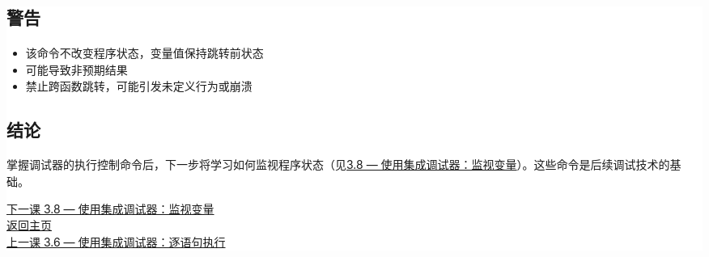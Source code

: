 
警告  
----------------  

* 该命令不改变程序状态，变量值保持跳转前状态  
* 可能导致非预期结果  
* 禁止跨函数跳转，可能引发未定义行为或崩溃  


结论  
----------------  

掌握调试器的执行控制命令后，下一步将学习如何监视程序状态（见[3.8 — 使用集成调试器：监视变量](Chapter-3/lesson3.8-using-an-integrated-debugger-watching-variables.md)）。这些命令是后续调试技术的基础。

[下一课 3.8 — 使用集成调试器：监视变量](Chapter-3/lesson3.8-using-an-integrated-debugger-watching-variables.md)  
[返回主页](/)  
[上一课 3.6 — 使用集成调试器：逐语句执行](Chapter-3/lesson3.6-using-an-integrated-debugger-stepping.md)